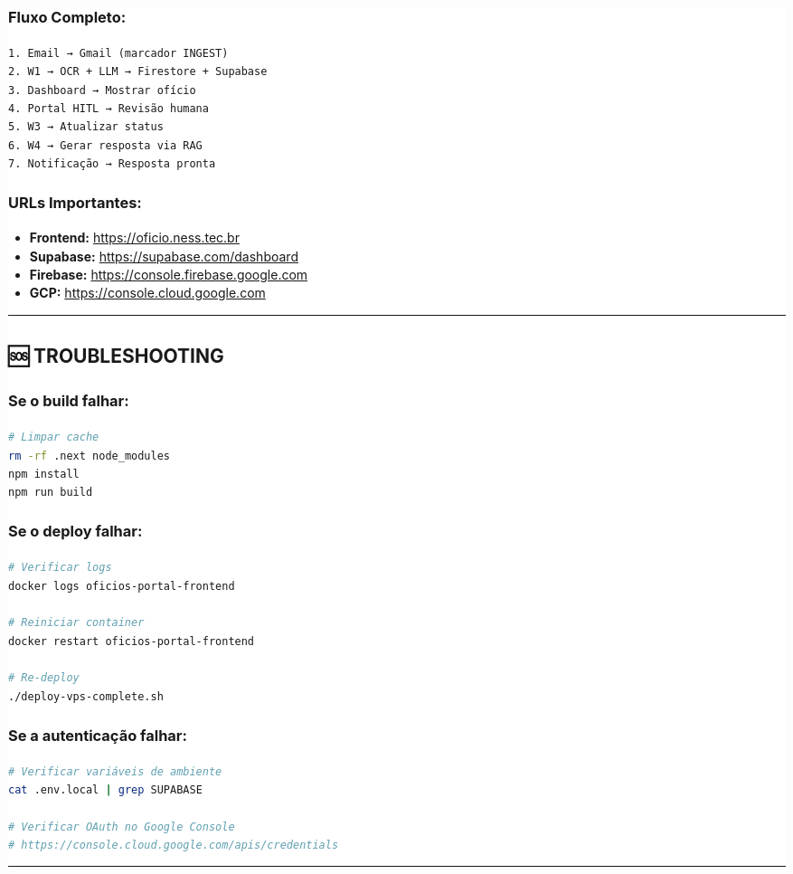 ### **Fluxo Completo:**
```
1. Email → Gmail (marcador INGEST)
2. W1 → OCR + LLM → Firestore + Supabase
3. Dashboard → Mostrar ofício
4. Portal HITL → Revisão humana
5. W3 → Atualizar status
6. W4 → Gerar resposta via RAG
7. Notificação → Resposta pronta
```

### **URLs Importantes:**
- **Frontend:** https://oficio.ness.tec.br
- **Supabase:** https://supabase.com/dashboard
- **Firebase:** https://console.firebase.google.com
- **GCP:** https://console.cloud.google.com

---

## 🆘 TROUBLESHOOTING

### **Se o build falhar:**
```bash
# Limpar cache
rm -rf .next node_modules
npm install
npm run build
```

### **Se o deploy falhar:**
```bash
# Verificar logs
docker logs oficios-portal-frontend

# Reiniciar container
docker restart oficios-portal-frontend

# Re-deploy
./deploy-vps-complete.sh
```

### **Se a autenticação falhar:**
```bash
# Verificar variáveis de ambiente
cat .env.local | grep SUPABASE

# Verificar OAuth no Google Console
# https://console.cloud.google.com/apis/credentials
```

---
